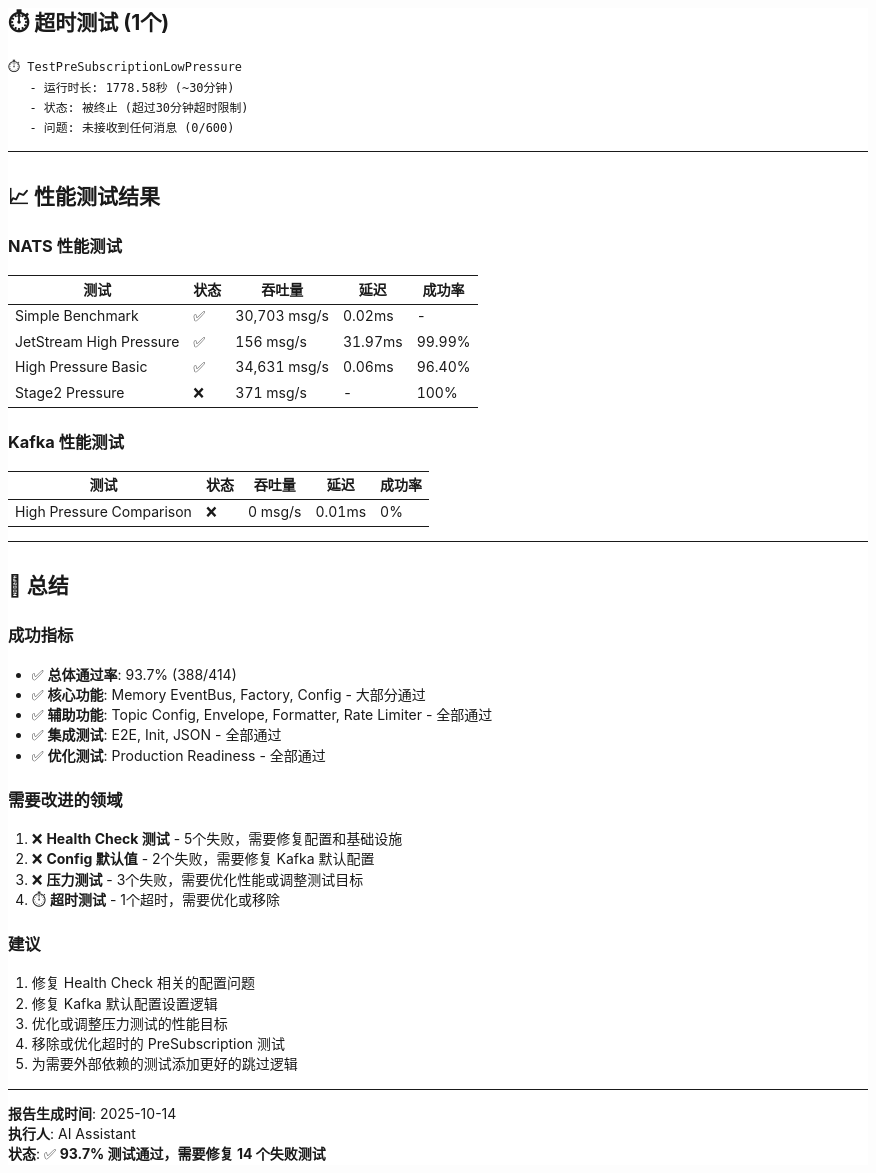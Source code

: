 ## ⏱️ 超时测试 (1个)

```
⏱️ TestPreSubscriptionLowPressure
   - 运行时长: 1778.58秒 (~30分钟)
   - 状态: 被终止 (超过30分钟超时限制)
   - 问题: 未接收到任何消息 (0/600)
```

---

## 📈 性能测试结果

### NATS 性能测试
| 测试 | 状态 | 吞吐量 | 延迟 | 成功率 |
|------|------|--------|------|--------|
| Simple Benchmark | ✅ | 30,703 msg/s | 0.02ms | - |
| JetStream High Pressure | ✅ | 156 msg/s | 31.97ms | 99.99% |
| High Pressure Basic | ✅ | 34,631 msg/s | 0.06ms | 96.40% |
| Stage2 Pressure | ❌ | 371 msg/s | - | 100% |

### Kafka 性能测试
| 测试 | 状态 | 吞吐量 | 延迟 | 成功率 |
|------|------|--------|------|--------|
| High Pressure Comparison | ❌ | 0 msg/s | 0.01ms | 0% |

---

## 🎯 总结

### 成功指标
- ✅ **总体通过率**: 93.7% (388/414)
- ✅ **核心功能**: Memory EventBus, Factory, Config - 大部分通过
- ✅ **辅助功能**: Topic Config, Envelope, Formatter, Rate Limiter - 全部通过
- ✅ **集成测试**: E2E, Init, JSON - 全部通过
- ✅ **优化测试**: Production Readiness - 全部通过

### 需要改进的领域
1. ❌ **Health Check 测试** - 5个失败，需要修复配置和基础设施
2. ❌ **Config 默认值** - 2个失败，需要修复 Kafka 默认配置
3. ❌ **压力测试** - 3个失败，需要优化性能或调整测试目标
4. ⏱️ **超时测试** - 1个超时，需要优化或移除

### 建议
1. 修复 Health Check 相关的配置问题
2. 修复 Kafka 默认配置设置逻辑
3. 优化或调整压力测试的性能目标
4. 移除或优化超时的 PreSubscription 测试
5. 为需要外部依赖的测试添加更好的跳过逻辑

---

**报告生成时间**: 2025-10-14  
**执行人**: AI Assistant  
**状态**: ✅ **93.7% 测试通过，需要修复 14 个失败测试**

